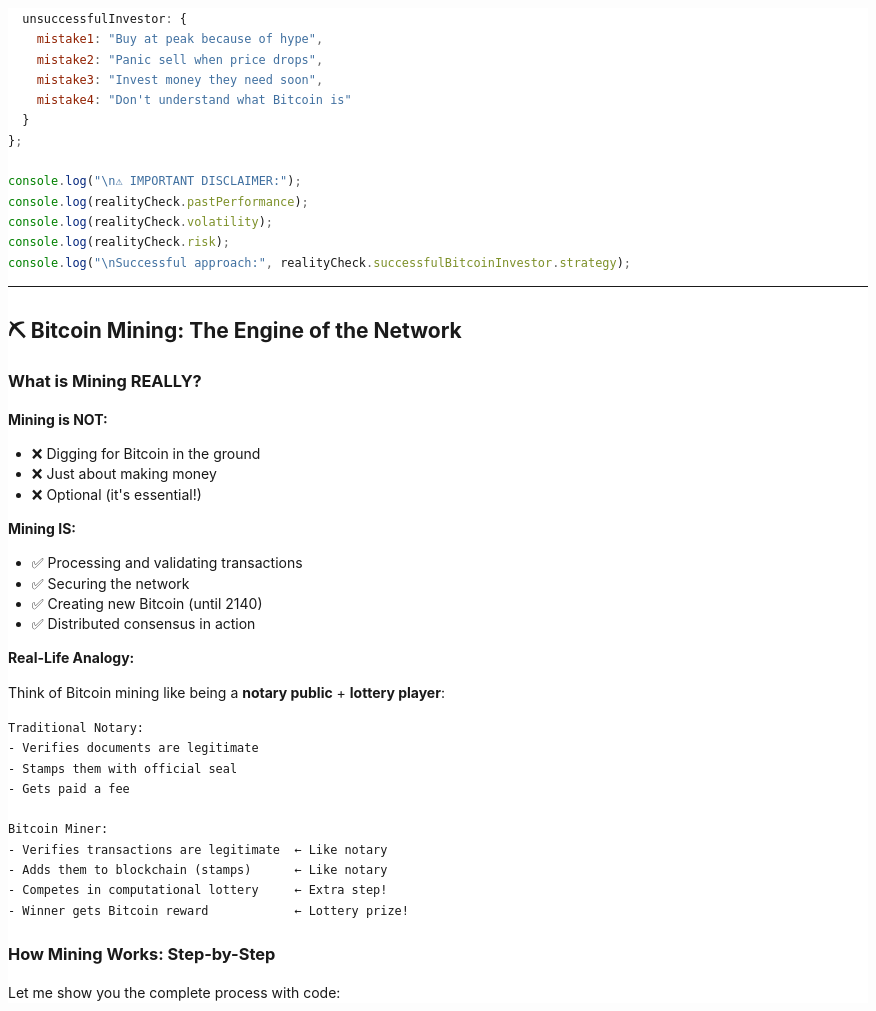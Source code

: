 ```javascript
  unsuccessfulInvestor: {
    mistake1: "Buy at peak because of hype",
    mistake2: "Panic sell when price drops",
    mistake3: "Invest money they need soon",
    mistake4: "Don't understand what Bitcoin is"
  }
};

console.log("\n⚠️ IMPORTANT DISCLAIMER:");
console.log(realityCheck.pastPerformance);
console.log(realityCheck.volatility);
console.log(realityCheck.risk);
console.log("\nSuccessful approach:", realityCheck.successfulBitcoinInvestor.strategy);
```

---

## ⛏️ Bitcoin Mining: The Engine of the Network

### What is Mining REALLY?

**Mining is NOT:**
- ❌ Digging for Bitcoin in the ground
- ❌ Just about making money
- ❌ Optional (it's essential!)

**Mining IS:**
- ✅ Processing and validating transactions
- ✅ Securing the network
- ✅ Creating new Bitcoin (until 2140)
- ✅ Distributed consensus in action

**Real-Life Analogy:**

Think of Bitcoin mining like being a **notary public** + **lottery player**:

```
Traditional Notary:
- Verifies documents are legitimate
- Stamps them with official seal
- Gets paid a fee

Bitcoin Miner:
- Verifies transactions are legitimate  ← Like notary
- Adds them to blockchain (stamps)      ← Like notary  
- Competes in computational lottery     ← Extra step!
- Winner gets Bitcoin reward            ← Lottery prize!
```

### How Mining Works: Step-by-Step

Let me show you the complete process with code:
